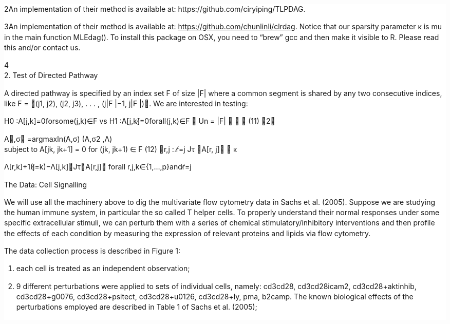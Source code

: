 </div>
</div>
<div class="layoutArea">
<div class="column">
2An implementation of their method is available at: https://github.com/ciryiping/TLPDAG.

3An implementation of their method is available at: https://github.com/chunlinli/clrdag. Notice that our sparsity parameter κ is mu in the main function MLEdag(). To install this package on OSX, you need to “brew” gcc and then make it visible to R. Please read this and/or contact us.

</div>
</div>
<div class="layoutArea">
<div class="column">
4

</div>
</div>
</div>
<div class="page" title="Page 5">
<div class="layoutArea">
<div class="column">
2. Test of Directed Pathway

A directed pathway is specified by an index set F of size |F| where a common segment is shared by any two consecutive indices, like F = 􏰲(j1, j2), (j2, j3), . . . , (j|F |−1, j|F |)􏰳. We are interested in testing:

H0 :A[j,k]=0forsome(j,k)∈F vs H1 :A[j,k]̸=0forall(j,k)∈F 􏰺 Un = |F| 􏰮 􏰽 􏰯 (11) 􏰸2􏰽

</div>
</div>
<div class="layoutArea">
<div class="column">
A􏰸,σ􏰸 =argmaxln(A,σ) (A,σ2 ,Λ)

</div>
</div>
<div class="layoutArea">
<div class="column">
subject to A[jk, jk+1] = 0 for (jk, jk+1) ∈ F (12) 􏰶r,j : r̸=j Jτ 􏰮A[r, j]􏰯 􏰼 κ

Λ[r,k]+1(j̸=k)−Λ[j,k]􏰻Jτ􏰮A[r,j]􏰯 forall r,j,k∈{1,…,p}andr̸=j

The Data: Cell Signalling

We will use all the machinery above to dig the multivariate flow cytometry data in Sachs et al. (2005). Suppose we are studying the human immune system, in particular the so called T helper cells. To properly understand their normal responses under some specific extracellular stimuli, we can perturb them with a series of chemical stimulatory/inhibitory interventions and then profile the effects of each condition by measuring the expression of relevant proteins and lipids via flow cytometry.

The data collection process is described in Figure 1:

1. each cell is treated as an independent observation;

2. 9 different perturbations were applied to sets of individual cells, namely: cd3cd28, cd3cd28icam2, cd3cd28+aktinhib, cd3cd28+g0076, cd3cd28+psitect, cd3cd28+u0126, cd3cd28+ly, pma, b2camp. The known biological effects of the perturbations employed are described in Table 1 of Sachs et al. (2005);
